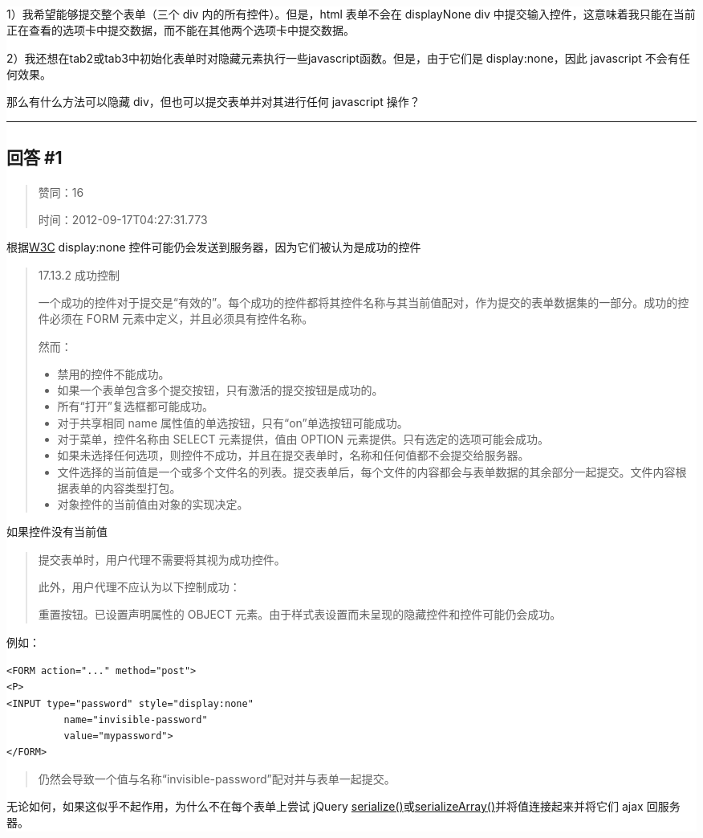 1）我希望能够提交整个表单（三个 div 内的所有控件）。但是，html 表单不会在 displayNone div 中提交输入控件，这意味着我只能在当前正在查看的选项卡中提交数据，而不能在其他两个选项卡中提交数据。

2）我还想在tab2或tab3中初始化表单时对隐藏元素执行一些javascript函数。但是，由于它们是 display:none，因此 javascript 不会有任何效果。

那么有什么方法可以隐藏 div，但也可以提交表单并对其进行任何 javascript 操作？

* * *

## 回答 #1

> 赞同：16
> 
> 时间：2012-09-17T04:27:31.773

根据[W3C](http://www.w3.org/TR/html401/interact/forms.html#h-17.13.2) display:none 控件可能仍会发送到服务器，因为它们被认为是成功的控件

> 17.13.2 成功控制
> 
> 一个成功的控件对于提交是“有效的”。每个成功的控件都将其控件名称与其当前值配对，作为提交的表单数据集的一部分。成功的控件必须在 FORM 元素中定义，并且必须具有控件名称。
> 
> 然而：
> 
> *   禁用的控件不能成功。
> *   如果一个表单包含多个提交按钮，只有激活的提交按钮是成功的。
> *   所有“打开”复选框都可能成功。
> *   对于共享相同 name 属性值的单选按钮，只有“on”单选按钮可能成功。
> *   对于菜单，控件名称由 SELECT 元素提供，值由 OPTION 元素提供。只有选定的选项可能会成功。
> *   如果未选择任何选项，则控件不成功，并且在提交表单时，名称和任何值都不会提交给服务器。
> *   文件选择的当前值是一个或多个文件名的列表。提交表单后，每个文件的内容都会与表单数据的其余部分一起提交。文件内容根据表单的内容类型打包。
> *   对象控件的当前值由对象的实现决定。

如果控件没有当前值

> 提交表单时，用户代理不需要将其视为成功控件。
> 
> 此外，用户代理不应认为以下控制成功：
> 
> 重置按钮。已设置声明属性的 OBJECT 元素。由于样式表设置而未呈现的隐藏控件和控件可能仍会成功。

例如：

```
<FORM action="..." method="post">
<P>
<INPUT type="password" style="display:none"  
          name="invisible-password"
          value="mypassword">
</FORM> 
```

> 仍然会导致一个值与名称“invisible-password”配对并与表单一起提交。

无论如何，如果这似乎不起作用，为什么不在每个表单上尝试 jQuery [serialize()](http://api.jquery.com/serialize/)或[serializeArray()](http://api.jquery.com/serializeArray/)并将值连接起来并将它们 ajax 回服务器。
